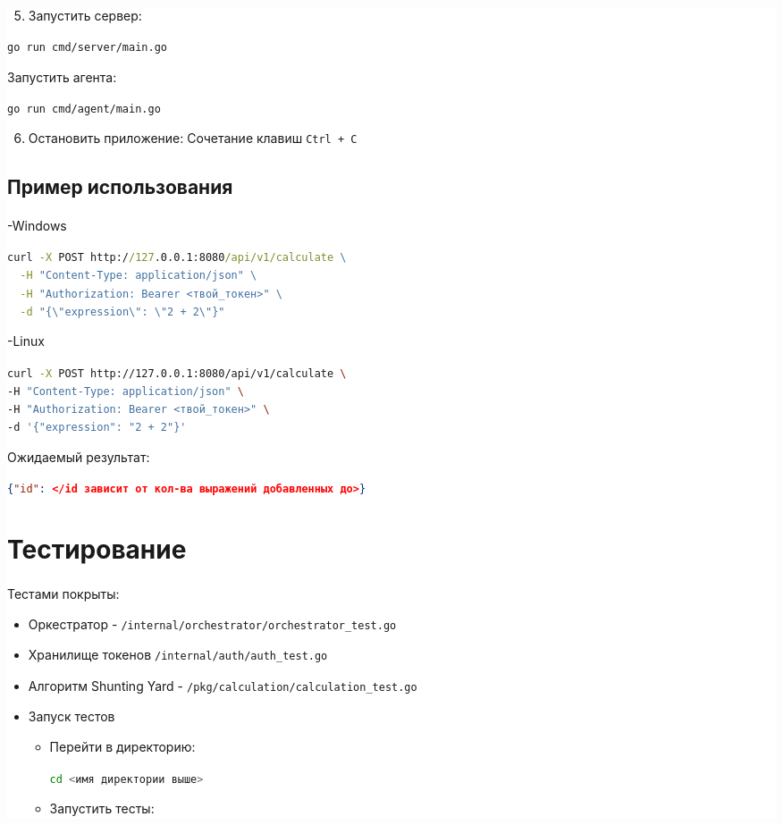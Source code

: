 5. Запустить сервер:

```text
go run cmd/server/main.go
```

Запустить агента:

```text
go run cmd/agent/main.go
```

6. Остановить приложение:
   Сочетание клавиш `Ctrl + C`

## Пример использования

-Windows

```cmd
curl -X POST http://127.0.0.1:8080/api/v1/calculate \
  -H "Content-Type: application/json" \
  -H "Authorization: Bearer <твой_токен>" \
  -d "{\"expression\": \"2 + 2\"}"
```

-Linux

```bash
curl -X POST http://127.0.0.1:8080/api/v1/calculate \
-H "Content-Type: application/json" \
-H "Authorization: Bearer <твой_токен>" \
-d '{"expression": "2 + 2"}'
```

Ожидаемый результат:

```json
{"id": </id зависит от кол-ва выражений добавленных до>}
```

# Тестирование

Тестами покрыты:

- Оркестратор - `/internal/orchestrator/orchestrator_test.go`
- Хранилище токенов `/internal/auth/auth_test.go`
- Алгоритм Shunting Yard - `/pkg/calculation/calculation_test.go`

- Запуск тестов
  - Перейти в директорию:

    ```bash
    cd <имя директории выше>
    ```

  - Запустить тесты:
